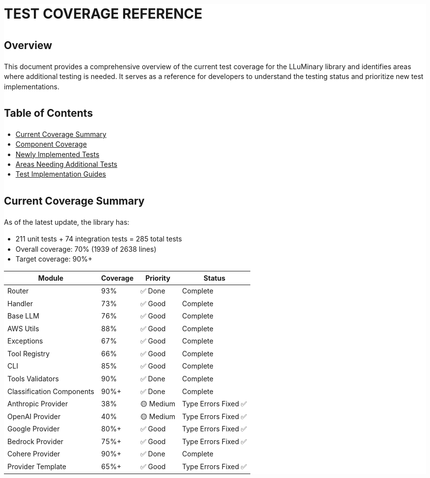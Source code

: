 # TEST COVERAGE REFERENCE

## Overview

This document provides a comprehensive overview of the current test coverage for the LLuMinary library and identifies areas where additional testing is needed. It serves as a reference for developers to understand the testing status and prioritize new test implementations.

## Table of Contents

- [Current Coverage Summary](#current-coverage-summary)
- [Component Coverage](#component-coverage)
- [Newly Implemented Tests](#newly-implemented-tests)
- [Areas Needing Additional Tests](#areas-needing-additional-tests)
- [Test Implementation Guides](#test-implementation-guides)

## Current Coverage Summary

As of the latest update, the library has:

- 211 unit tests + 74 integration tests = 285 total tests
- Overall coverage: 70% (1939 of 2638 lines)
- Target coverage: 90%+

| Module | Coverage | Priority | Status |
|--------|----------|----------|--------|
| Router | 93% | ✅ Done | Complete |
| Handler | 73% | ✅ Good | Complete |
| Base LLM | 76% | ✅ Good | Complete |
| AWS Utils | 88% | ✅ Good | Complete |
| Exceptions | 67% | ✅ Good | Complete |
| Tool Registry | 66% | ✅ Good | Complete |
| CLI | 85% | ✅ Good | Complete |
| Tools Validators | 90% | ✅ Done | Complete |
| Classification Components | 90%+ | ✅ Done | Complete |
| Anthropic Provider | 38% | 🟡 Medium | Type Errors Fixed ✅ |
| OpenAI Provider | 40% | 🟡 Medium | Type Errors Fixed ✅ |
| Google Provider | 80%+ | ✅ Good | Type Errors Fixed ✅ |
| Bedrock Provider | 75%+ | ✅ Good | Type Errors Fixed ✅ |
| Cohere Provider | 90%+ | ✅ Done | Complete |
| Provider Template | 65%+ | ✅ Good | Type Errors Fixed ✅ |

